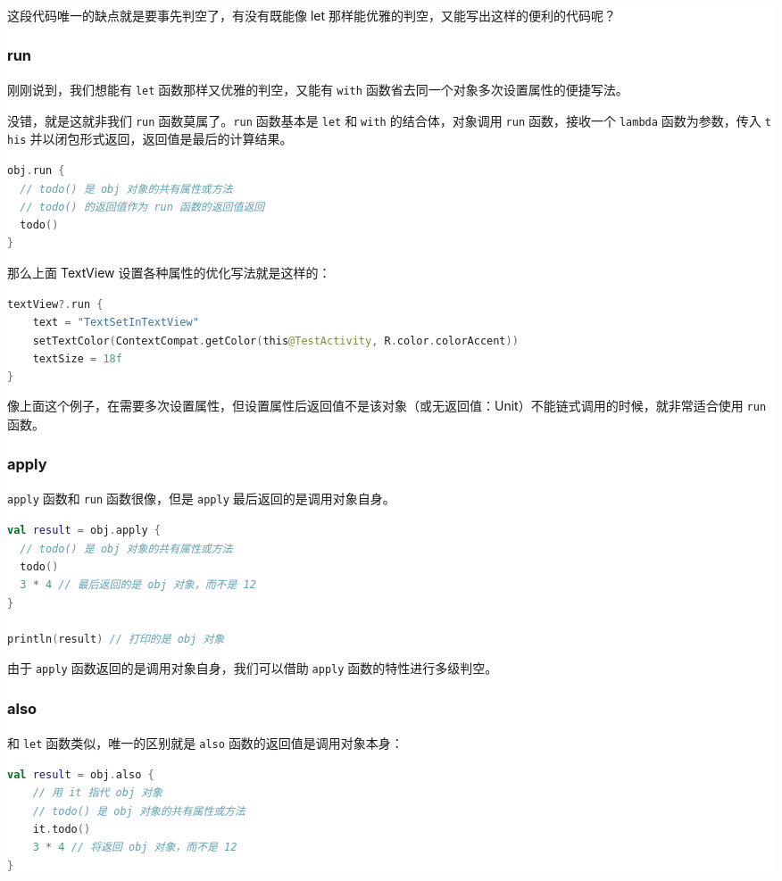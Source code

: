 这段代码唯一的缺点就是要事先判空了，有没有既能像 let 那样能优雅的判空，又能写出这样的便利的代码呢？

### run

刚刚说到，我们想能有 `let` 函数那样又优雅的判空，又能有 `with` 函数省去同一个对象多次设置属性的便捷写法。

没错，就是这就非我们 `run` 函数莫属了。`run` 函数基本是 `let` 和 `with` 的结合体，对象调用 `run` 函数，接收一个 `lambda` 函数为参数，传入 `this` 并以闭包形式返回，返回值是最后的计算结果。

```kotlin
obj.run {
  // todo() 是 obj 对象的共有属性或方法
  // todo() 的返回值作为 run 函数的返回值返回
  todo()
}
```

那么上面 TextView 设置各种属性的优化写法就是这样的：

```kotlin
textView?.run {
	text = "TextSetInTextView"
	setTextColor(ContextCompat.getColor(this@TestActivity, R.color.colorAccent))
	textSize = 18f
}
```

像上面这个例子，在需要多次设置属性，但设置属性后返回值不是该对象（或无返回值：Unit）不能链式调用的时候，就非常适合使用 `run` 函数。

### apply

`apply` 函数和 `run` 函数很像，但是 `apply` 最后返回的是调用对象自身。

```kotlin
val result = obj.apply {
  // todo() 是 obj 对象的共有属性或方法
  todo()
  3 * 4 // 最后返回的是 obj 对象，而不是 12
}

println(result) // 打印的是 obj 对象
```

由于 `apply` 函数返回的是调用对象自身，我们可以借助 `apply` 函数的特性进行多级判空。

### also

和 `let` 函数类似，唯一的区别就是 `also` 函数的返回值是调用对象本身：

```kotlin
val result = obj.also {
    // 用 it 指代 obj 对象
    // todo() 是 obj 对象的共有属性或方法
    it.todo()
  	3 * 4 // 将返回 obj 对象，而不是 12
}
```
